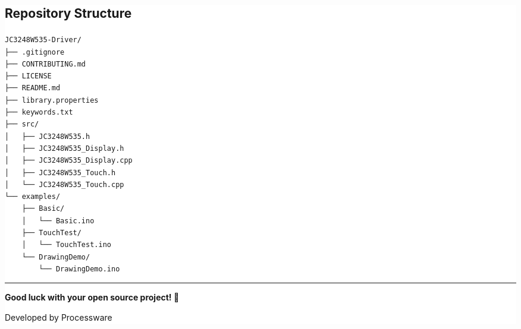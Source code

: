 ## Repository Structure

```
JC3248W535-Driver/
├── .gitignore
├── CONTRIBUTING.md
├── LICENSE
├── README.md
├── library.properties
├── keywords.txt
├── src/
│   ├── JC3248W535.h
│   ├── JC3248W535_Display.h
│   ├── JC3248W535_Display.cpp
│   ├── JC3248W535_Touch.h
│   └── JC3248W535_Touch.cpp
└── examples/
    ├── Basic/
    │   └── Basic.ino
    ├── TouchTest/
    │   └── TouchTest.ino
    └── DrawingDemo/
        └── DrawingDemo.ino
```

---

**Good luck with your open source project! 🚀**

Developed by Processware
